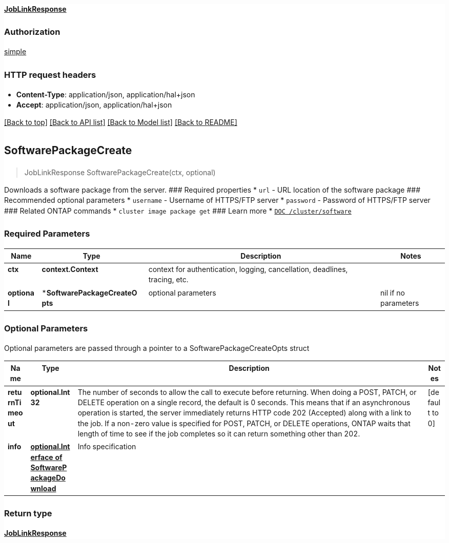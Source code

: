 [**JobLinkResponse**](job_link_response.md)

### Authorization

[simple](../README.md#simple)

### HTTP request headers

- **Content-Type**: application/json, application/hal+json
- **Accept**: application/json, application/hal+json

[[Back to top]](#) [[Back to API list]](../README.md#documentation-for-api-endpoints)
[[Back to Model list]](../README.md#documentation-for-models)
[[Back to README]](../README.md)


## SoftwarePackageCreate

> JobLinkResponse SoftwarePackageCreate(ctx, optional)



Downloads a software package from the server. ### Required properties * `url` - URL location of the software package ### Recommended optional parameters * `username` - Username of HTTPS/FTP server * `password` - Password of HTTPS/FTP server ### Related ONTAP commands * `cluster image package get` ### Learn more * [`DOC /cluster/software`](#docs-cluster-cluster_software) 

### Required Parameters


Name | Type | Description  | Notes
------------- | ------------- | ------------- | -------------
**ctx** | **context.Context** | context for authentication, logging, cancellation, deadlines, tracing, etc.
 **optional** | ***SoftwarePackageCreateOpts** | optional parameters | nil if no parameters

### Optional Parameters

Optional parameters are passed through a pointer to a SoftwarePackageCreateOpts struct


Name | Type | Description  | Notes
------------- | ------------- | ------------- | -------------
 **returnTimeout** | **optional.Int32**| The number of seconds to allow the call to execute before returning. When doing a POST, PATCH, or DELETE operation on a single record, the default is 0 seconds.  This means that if an asynchronous operation is started, the server immediately returns HTTP code 202 (Accepted) along with a link to the job.  If a non-zero value is specified for POST, PATCH, or DELETE operations, ONTAP waits that length of time to see if the job completes so it can return something other than 202. | [default to 0]
 **info** | [**optional.Interface of SoftwarePackageDownload**](SoftwarePackageDownload.md)| Info specification | 

### Return type

[**JobLinkResponse**](job_link_response.md)

